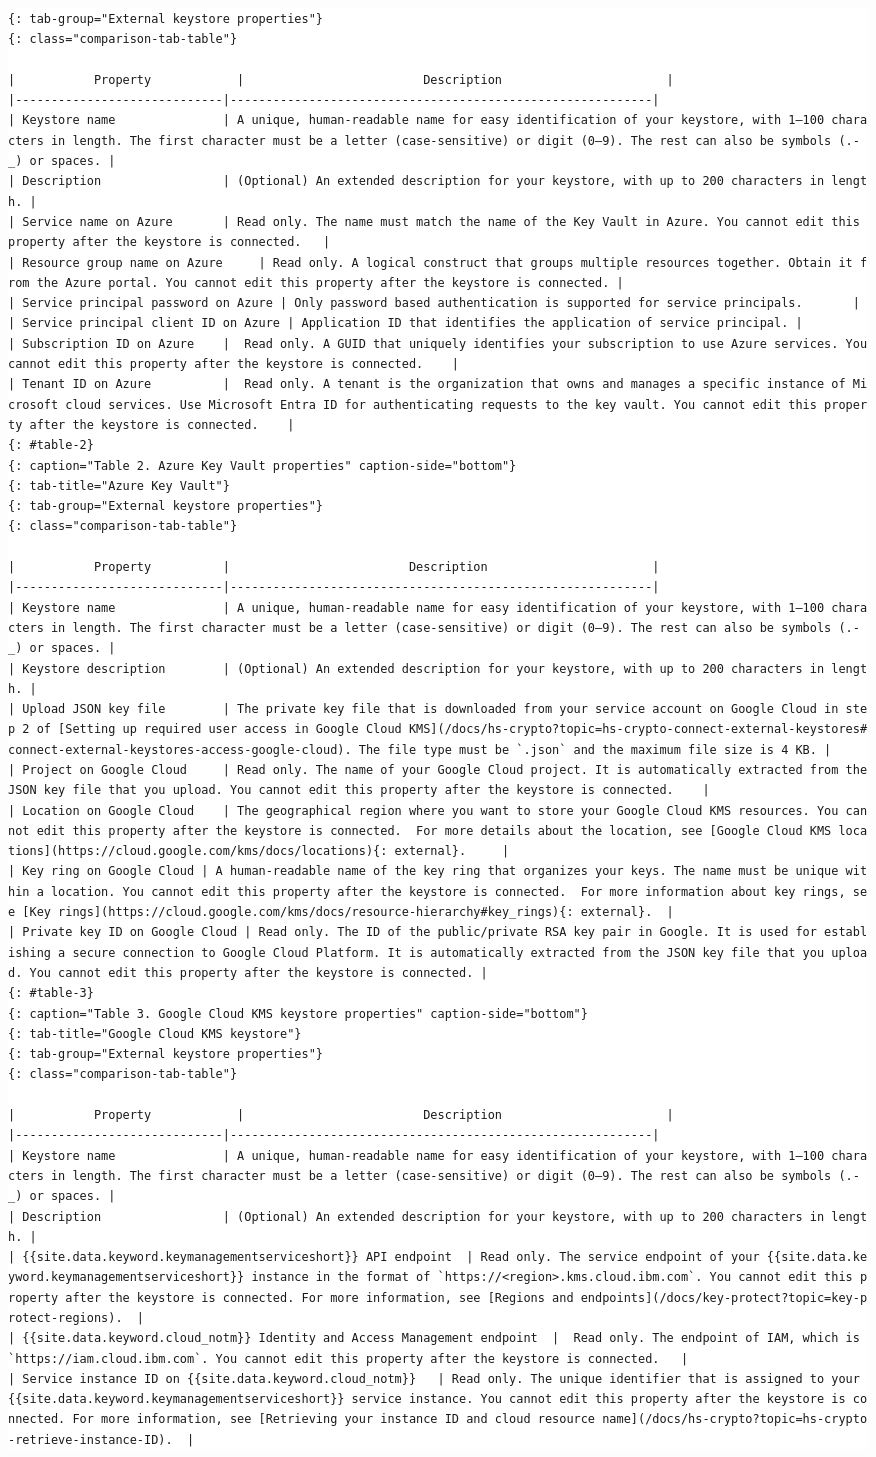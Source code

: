     {: tab-group="External keystore properties"}
    {: class="comparison-tab-table"}

    |           Property	        |                         Description                       |
    |-----------------------------|-----------------------------------------------------------|
    | Keystore name               | A unique, human-readable name for easy identification of your keystore, with 1–100 characters in length. The first character must be a letter (case-sensitive) or digit (0–9). The rest can also be symbols (.-_) or spaces. |
    | Description                 | (Optional) An extended description for your keystore, with up to 200 characters in length. |
    | Service name on Azure       | Read only. The name must match the name of the Key Vault in Azure. You cannot edit this property after the keystore is connected.   |
    | Resource group name on Azure     | Read only. A logical construct that groups multiple resources together. Obtain it from the Azure portal. You cannot edit this property after the keystore is connected. |
    | Service principal password on Azure | Only password based authentication is supported for service principals.       |
    | Service principal client ID on Azure | Application ID that identifies the application of service principal. | 
    | Subscription ID on Azure    |  Read only. A GUID that uniquely identifies your subscription to use Azure services. You cannot edit this property after the keystore is connected.    |
    | Tenant ID on Azure          |  Read only. A tenant is the organization that owns and manages a specific instance of Microsoft cloud services. Use Microsoft Entra ID for authenticating requests to the key vault. You cannot edit this property after the keystore is connected.    |
    {: #table-2}
    {: caption="Table 2. Azure Key Vault properties" caption-side="bottom"}
    {: tab-title="Azure Key Vault"}
    {: tab-group="External keystore properties"}
    {: class="comparison-tab-table"}

    |           Property	      |                         Description                       |
    |-----------------------------|-----------------------------------------------------------|
    | Keystore name               | A unique, human-readable name for easy identification of your keystore, with 1–100 characters in length. The first character must be a letter (case-sensitive) or digit (0–9). The rest can also be symbols (.-_) or spaces. |
    | Keystore description        | (Optional) An extended description for your keystore, with up to 200 characters in length. |
    | Upload JSON key file        | The private key file that is downloaded from your service account on Google Cloud in step 2 of [Setting up required user access in Google Cloud KMS](/docs/hs-crypto?topic=hs-crypto-connect-external-keystores#connect-external-keystores-access-google-cloud). The file type must be `.json` and the maximum file size is 4 KB. |
    | Project on Google Cloud     | Read only. The name of your Google Cloud project. It is automatically extracted from the JSON key file that you upload. You cannot edit this property after the keystore is connected.    |
    | Location on Google Cloud    | The geographical region where you want to store your Google Cloud KMS resources. You cannot edit this property after the keystore is connected.  For more details about the location, see [Google Cloud KMS locations](https://cloud.google.com/kms/docs/locations){: external}.     |
    | Key ring on Google Cloud | A human-readable name of the key ring that organizes your keys. The name must be unique within a location. You cannot edit this property after the keystore is connected.  For more information about key rings, see [Key rings](https://cloud.google.com/kms/docs/resource-hierarchy#key_rings){: external}.  |
    | Private key ID on Google Cloud | Read only. The ID of the public/private RSA key pair in Google. It is used for establishing a secure connection to Google Cloud Platform. It is automatically extracted from the JSON key file that you upload. You cannot edit this property after the keystore is connected. |
    {: #table-3}
    {: caption="Table 3. Google Cloud KMS keystore properties" caption-side="bottom"}
    {: tab-title="Google Cloud KMS keystore"}
    {: tab-group="External keystore properties"}
    {: class="comparison-tab-table"}

    |           Property	        |                         Description                       |
    |-----------------------------|-----------------------------------------------------------|
    | Keystore name               | A unique, human-readable name for easy identification of your keystore, with 1–100 characters in length. The first character must be a letter (case-sensitive) or digit (0–9). The rest can also be symbols (.-_) or spaces. |
    | Description                 | (Optional) An extended description for your keystore, with up to 200 characters in length. |
    | {{site.data.keyword.keymanagementserviceshort}} API endpoint  | Read only. The service endpoint of your {{site.data.keyword.keymanagementserviceshort}} instance in the format of `https://<region>.kms.cloud.ibm.com`. You cannot edit this property after the keystore is connected. For more information, see [Regions and endpoints](/docs/key-protect?topic=key-protect-regions).  |
    | {{site.data.keyword.cloud_notm}} Identity and Access Management endpoint  |  Read only. The endpoint of IAM, which is `https://iam.cloud.ibm.com`. You cannot edit this property after the keystore is connected.   |
    | Service instance ID on {{site.data.keyword.cloud_notm}}   | Read only. The unique identifier that is assigned to your {{site.data.keyword.keymanagementserviceshort}} service instance. You cannot edit this property after the keystore is connected. For more information, see [Retrieving your instance ID and cloud resource name](/docs/hs-crypto?topic=hs-crypto-retrieve-instance-ID).  |